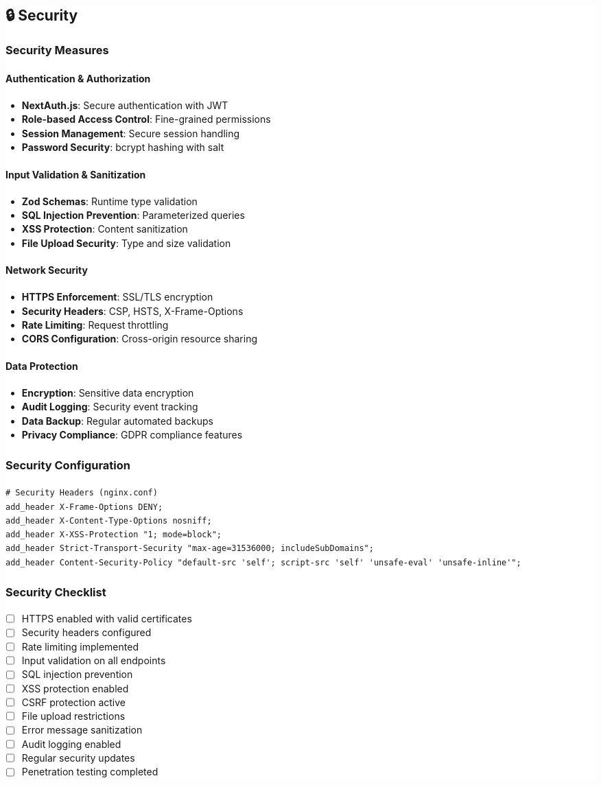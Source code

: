 ## 🔒 Security

### Security Measures

#### Authentication & Authorization
- **NextAuth.js**: Secure authentication with JWT
- **Role-based Access Control**: Fine-grained permissions
- **Session Management**: Secure session handling
- **Password Security**: bcrypt hashing with salt

#### Input Validation & Sanitization
- **Zod Schemas**: Runtime type validation
- **SQL Injection Prevention**: Parameterized queries
- **XSS Protection**: Content sanitization
- **File Upload Security**: Type and size validation

#### Network Security
- **HTTPS Enforcement**: SSL/TLS encryption
- **Security Headers**: CSP, HSTS, X-Frame-Options
- **Rate Limiting**: Request throttling
- **CORS Configuration**: Cross-origin resource sharing

#### Data Protection
- **Encryption**: Sensitive data encryption
- **Audit Logging**: Security event tracking
- **Data Backup**: Regular automated backups
- **Privacy Compliance**: GDPR compliance features

### Security Configuration

```nginx
# Security Headers (nginx.conf)
add_header X-Frame-Options DENY;
add_header X-Content-Type-Options nosniff;
add_header X-XSS-Protection "1; mode=block";
add_header Strict-Transport-Security "max-age=31536000; includeSubDomains";
add_header Content-Security-Policy "default-src 'self'; script-src 'self' 'unsafe-eval' 'unsafe-inline'";
```

### Security Checklist

- [ ] HTTPS enabled with valid certificates
- [ ] Security headers configured
- [ ] Rate limiting implemented
- [ ] Input validation on all endpoints
- [ ] SQL injection prevention
- [ ] XSS protection enabled
- [ ] CSRF protection active
- [ ] File upload restrictions
- [ ] Error message sanitization
- [ ] Audit logging enabled
- [ ] Regular security updates
- [ ] Penetration testing completed
